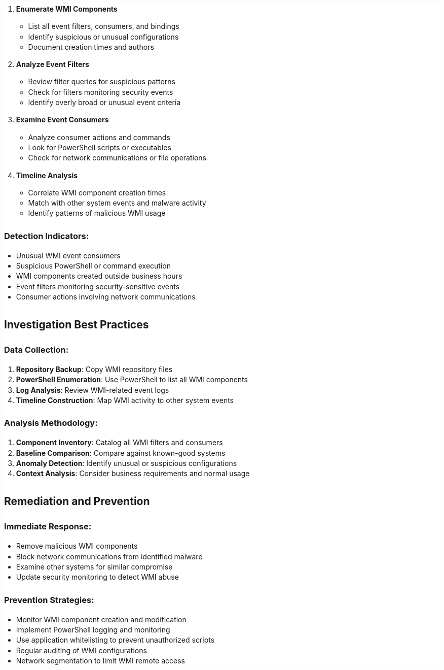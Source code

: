 1. **Enumerate WMI Components**
   - List all event filters, consumers, and bindings
   - Identify suspicious or unusual configurations
   - Document creation times and authors

2. **Analyze Event Filters**
   - Review filter queries for suspicious patterns
   - Check for filters monitoring security events
   - Identify overly broad or unusual event criteria

3. **Examine Event Consumers**
   - Analyze consumer actions and commands
   - Look for PowerShell scripts or executables
   - Check for network communications or file operations

4. **Timeline Analysis**
   - Correlate WMI component creation times
   - Match with other system events and malware activity
   - Identify patterns of malicious WMI usage

### Detection Indicators:
- Unusual WMI event consumers
- Suspicious PowerShell or command execution
- WMI components created outside business hours
- Event filters monitoring security-sensitive events
- Consumer actions involving network communications

## Investigation Best Practices

### Data Collection:
1. **Repository Backup**: Copy WMI repository files
2. **PowerShell Enumeration**: Use PowerShell to list all WMI components
3. **Log Analysis**: Review WMI-related event logs
4. **Timeline Construction**: Map WMI activity to other system events

### Analysis Methodology:
1. **Component Inventory**: Catalog all WMI filters and consumers
2. **Baseline Comparison**: Compare against known-good systems
3. **Anomaly Detection**: Identify unusual or suspicious configurations
4. **Context Analysis**: Consider business requirements and normal usage

## Remediation and Prevention

### Immediate Response:
- Remove malicious WMI components
- Block network communications from identified malware
- Examine other systems for similar compromise
- Update security monitoring to detect WMI abuse

### Prevention Strategies:
- Monitor WMI component creation and modification
- Implement PowerShell logging and monitoring
- Use application whitelisting to prevent unauthorized scripts
- Regular auditing of WMI configurations
- Network segmentation to limit WMI remote access
